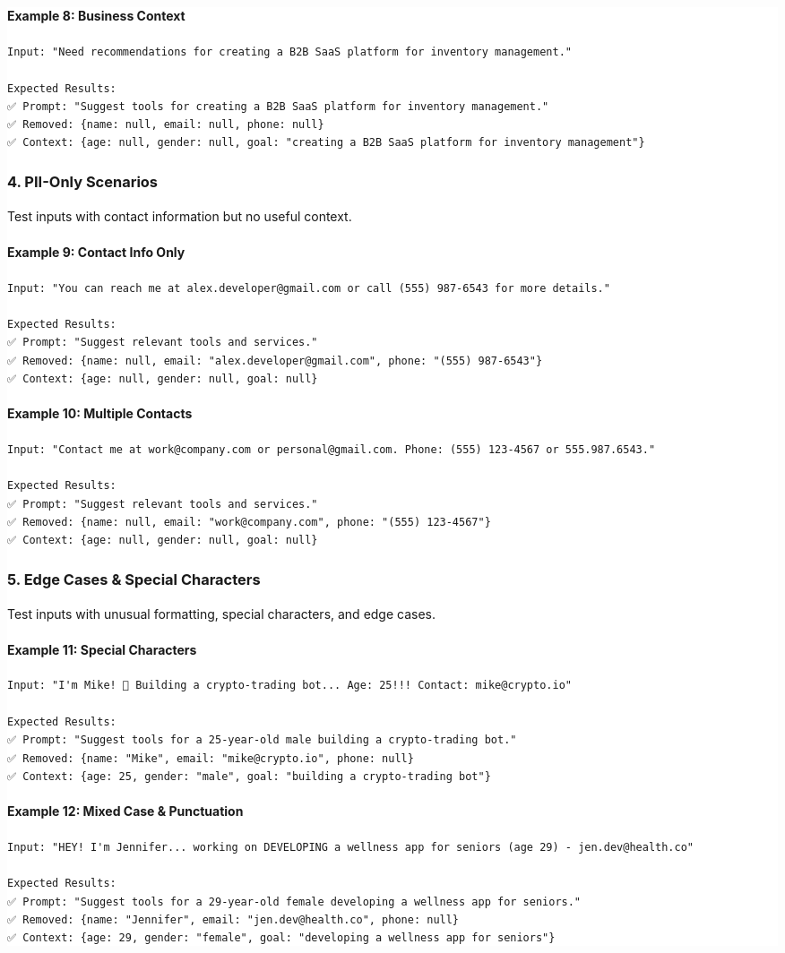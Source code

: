 #### Example 8: Business Context
```
Input: "Need recommendations for creating a B2B SaaS platform for inventory management."

Expected Results:
✅ Prompt: "Suggest tools for creating a B2B SaaS platform for inventory management."
✅ Removed: {name: null, email: null, phone: null}
✅ Context: {age: null, gender: null, goal: "creating a B2B SaaS platform for inventory management"}
```

### 4. PII-Only Scenarios
Test inputs with contact information but no useful context.

#### Example 9: Contact Info Only
```
Input: "You can reach me at alex.developer@gmail.com or call (555) 987-6543 for more details."

Expected Results:
✅ Prompt: "Suggest relevant tools and services."
✅ Removed: {name: null, email: "alex.developer@gmail.com", phone: "(555) 987-6543"}
✅ Context: {age: null, gender: null, goal: null}
```

#### Example 10: Multiple Contacts
```
Input: "Contact me at work@company.com or personal@gmail.com. Phone: (555) 123-4567 or 555.987.6543."

Expected Results:
✅ Prompt: "Suggest relevant tools and services."
✅ Removed: {name: null, email: "work@company.com", phone: "(555) 123-4567"}
✅ Context: {age: null, gender: null, goal: null}
```

### 5. Edge Cases & Special Characters
Test inputs with unusual formatting, special characters, and edge cases.

#### Example 11: Special Characters
```
Input: "I'm Mike! 🚀 Building a crypto-trading bot... Age: 25!!! Contact: mike@crypto.io"

Expected Results:
✅ Prompt: "Suggest tools for a 25-year-old male building a crypto-trading bot."
✅ Removed: {name: "Mike", email: "mike@crypto.io", phone: null}
✅ Context: {age: 25, gender: "male", goal: "building a crypto-trading bot"}
```

#### Example 12: Mixed Case & Punctuation
```
Input: "HEY! I'm Jennifer... working on DEVELOPING a wellness app for seniors (age 29) - jen.dev@health.co"

Expected Results:
✅ Prompt: "Suggest tools for a 29-year-old female developing a wellness app for seniors."
✅ Removed: {name: "Jennifer", email: "jen.dev@health.co", phone: null}
✅ Context: {age: 29, gender: "female", goal: "developing a wellness app for seniors"}
```
